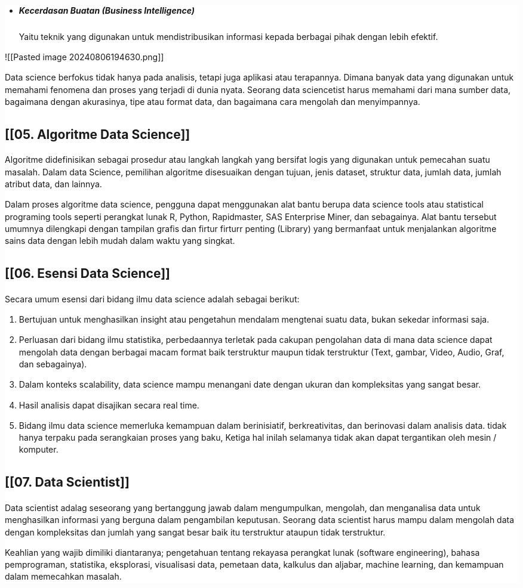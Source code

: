 - ##### **Kecerdasan Buatan (Business Intelligence)**
  Yaitu teknik yang digunakan untuk mendistribusikan informasi kepada berbagai pihak dengan lebih efektif.

![[Pasted image 20240806194630.png]]

Data science berfokus tidak hanya pada analisis, tetapi juga aplikasi atau terapannya. Dimana banyak data yang digunakan untuk memahami fenomena dan proses yang terjadi di dunia nyata. Seorang data sciencetist harus memahami dari mana sumber data, bagaimana dengan akurasinya, tipe atau format data, dan bagaimana cara mengolah dan menyimpannya.


## [[05. Algoritme Data Science]]

Algoritme didefinisikan sebagai prosedur atau langkah langkah yang bersifat logis yang digunakan untuk pemecahan suatu masalah. Dalam data Science, pemilihan algoritme disesuaikan dengan tujuan, jenis dataset, struktur data, jumlah data, jumlah atribut data, dan lainnya.

Dalam proses algoritme data science, pengguna dapat menggunakan alat bantu berupa data science tools atau statistical programing tools seperti perangkat lunak R, Python, Rapidmaster, SAS Enterprise Miner, dan sebagainya. Alat bantu tersebut umumnya dilengkapi dengan tampilan grafis dan firtur firturr penting (Library) yang bermanfaat untuk menjalankan algoritme sains data dengan lebih mudah dalam waktu yang singkat.


## [[06. Esensi Data Science]]

Secara umum esensi dari bidang ilmu data science adalah sebagai berikut:

1. Bertujuan untuk menghasilkan insight atau pengetahun mendalam mengtenai suatu data, bukan sekedar informasi saja.
   
2. Perluasan dari bidang ilmu statistika, perbedaannya terletak pada cakupan pengolahan data di mana data science dapat mengolah data dengan berbagai macam format baik terstruktur maupun tidak terstruktur (Text, gambar, Video, Audio, Graf, dan sebagainya).
   
3. Dalam konteks scalability, data science mampu menangani date dengan ukuran dan kompleksitas yang sangat besar.
   
4. Hasil analisis dapat disajikan secara real time.
   
5. Bidang ilmu data science memerluka kemampuan dalam berinisiatif, berkreativitas, dan berinovasi dalam analisis data. tidak hanya terpaku pada serangkaian proses yang baku, Ketiga hal inilah selamanya tidak akan dapat tergantikan oleh mesin / komputer.


## [[07. Data Scientist]]

Data scientist adalag seseorang yang bertanggung jawab dalam mengumpulkan, mengolah, dan menganalisa data untuk menghasilkan informasi yang berguna dalam pengambilan keputusan. Seorang data scientist harus mampu dalam mengolah data dengan kompleksitas dan jumlah yang sangat besar baik itu terstruktur ataupun tidak terstruktur.

Keahlian yang wajib dimiliki diantaranya; pengetahuan tentang rekayasa perangkat lunak (software engineering), bahasa pemprograman, statistika, eksplorasi, visualisasi data, pemetaan data, kalkulus dan aljabar, machine learning, dan kemampuan dalam memecahkan masalah.

